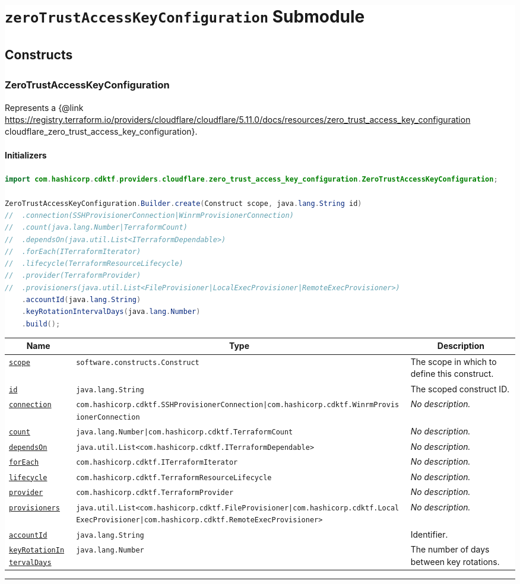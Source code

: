 # `zeroTrustAccessKeyConfiguration` Submodule <a name="`zeroTrustAccessKeyConfiguration` Submodule" id="@cdktf/provider-cloudflare.zeroTrustAccessKeyConfiguration"></a>

## Constructs <a name="Constructs" id="Constructs"></a>

### ZeroTrustAccessKeyConfiguration <a name="ZeroTrustAccessKeyConfiguration" id="@cdktf/provider-cloudflare.zeroTrustAccessKeyConfiguration.ZeroTrustAccessKeyConfiguration"></a>

Represents a {@link https://registry.terraform.io/providers/cloudflare/cloudflare/5.11.0/docs/resources/zero_trust_access_key_configuration cloudflare_zero_trust_access_key_configuration}.

#### Initializers <a name="Initializers" id="@cdktf/provider-cloudflare.zeroTrustAccessKeyConfiguration.ZeroTrustAccessKeyConfiguration.Initializer"></a>

```java
import com.hashicorp.cdktf.providers.cloudflare.zero_trust_access_key_configuration.ZeroTrustAccessKeyConfiguration;

ZeroTrustAccessKeyConfiguration.Builder.create(Construct scope, java.lang.String id)
//  .connection(SSHProvisionerConnection|WinrmProvisionerConnection)
//  .count(java.lang.Number|TerraformCount)
//  .dependsOn(java.util.List<ITerraformDependable>)
//  .forEach(ITerraformIterator)
//  .lifecycle(TerraformResourceLifecycle)
//  .provider(TerraformProvider)
//  .provisioners(java.util.List<FileProvisioner|LocalExecProvisioner|RemoteExecProvisioner>)
    .accountId(java.lang.String)
    .keyRotationIntervalDays(java.lang.Number)
    .build();
```

| **Name** | **Type** | **Description** |
| --- | --- | --- |
| <code><a href="#@cdktf/provider-cloudflare.zeroTrustAccessKeyConfiguration.ZeroTrustAccessKeyConfiguration.Initializer.parameter.scope">scope</a></code> | <code>software.constructs.Construct</code> | The scope in which to define this construct. |
| <code><a href="#@cdktf/provider-cloudflare.zeroTrustAccessKeyConfiguration.ZeroTrustAccessKeyConfiguration.Initializer.parameter.id">id</a></code> | <code>java.lang.String</code> | The scoped construct ID. |
| <code><a href="#@cdktf/provider-cloudflare.zeroTrustAccessKeyConfiguration.ZeroTrustAccessKeyConfiguration.Initializer.parameter.connection">connection</a></code> | <code>com.hashicorp.cdktf.SSHProvisionerConnection\|com.hashicorp.cdktf.WinrmProvisionerConnection</code> | *No description.* |
| <code><a href="#@cdktf/provider-cloudflare.zeroTrustAccessKeyConfiguration.ZeroTrustAccessKeyConfiguration.Initializer.parameter.count">count</a></code> | <code>java.lang.Number\|com.hashicorp.cdktf.TerraformCount</code> | *No description.* |
| <code><a href="#@cdktf/provider-cloudflare.zeroTrustAccessKeyConfiguration.ZeroTrustAccessKeyConfiguration.Initializer.parameter.dependsOn">dependsOn</a></code> | <code>java.util.List<com.hashicorp.cdktf.ITerraformDependable></code> | *No description.* |
| <code><a href="#@cdktf/provider-cloudflare.zeroTrustAccessKeyConfiguration.ZeroTrustAccessKeyConfiguration.Initializer.parameter.forEach">forEach</a></code> | <code>com.hashicorp.cdktf.ITerraformIterator</code> | *No description.* |
| <code><a href="#@cdktf/provider-cloudflare.zeroTrustAccessKeyConfiguration.ZeroTrustAccessKeyConfiguration.Initializer.parameter.lifecycle">lifecycle</a></code> | <code>com.hashicorp.cdktf.TerraformResourceLifecycle</code> | *No description.* |
| <code><a href="#@cdktf/provider-cloudflare.zeroTrustAccessKeyConfiguration.ZeroTrustAccessKeyConfiguration.Initializer.parameter.provider">provider</a></code> | <code>com.hashicorp.cdktf.TerraformProvider</code> | *No description.* |
| <code><a href="#@cdktf/provider-cloudflare.zeroTrustAccessKeyConfiguration.ZeroTrustAccessKeyConfiguration.Initializer.parameter.provisioners">provisioners</a></code> | <code>java.util.List<com.hashicorp.cdktf.FileProvisioner\|com.hashicorp.cdktf.LocalExecProvisioner\|com.hashicorp.cdktf.RemoteExecProvisioner></code> | *No description.* |
| <code><a href="#@cdktf/provider-cloudflare.zeroTrustAccessKeyConfiguration.ZeroTrustAccessKeyConfiguration.Initializer.parameter.accountId">accountId</a></code> | <code>java.lang.String</code> | Identifier. |
| <code><a href="#@cdktf/provider-cloudflare.zeroTrustAccessKeyConfiguration.ZeroTrustAccessKeyConfiguration.Initializer.parameter.keyRotationIntervalDays">keyRotationIntervalDays</a></code> | <code>java.lang.Number</code> | The number of days between key rotations. |

---